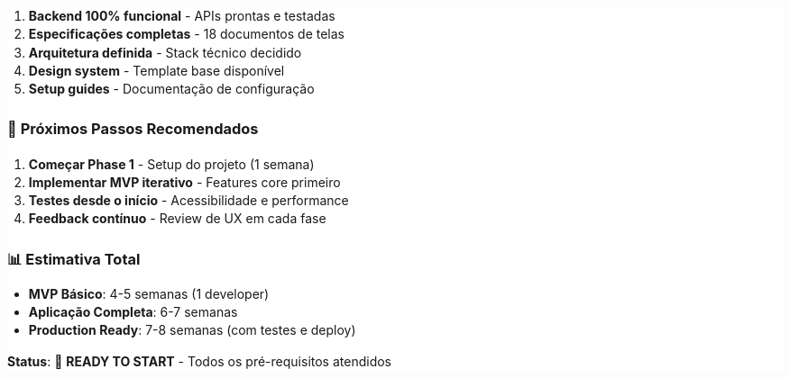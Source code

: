1. **Backend 100% funcional** - APIs prontas e testadas
2. **Especificações completas** - 18 documentos de telas
3. **Arquitetura definida** - Stack técnico decidido
4. **Design system** - Template base disponível
5. **Setup guides** - Documentação de configuração

### 🎯 **Próximos Passos Recomendados**

1. **Começar Phase 1** - Setup do projeto (1 semana)
2. **Implementar MVP iterativo** - Features core primeiro
3. **Testes desde o início** - Acessibilidade e performance
4. **Feedback contínuo** - Review de UX em cada fase

### 📊 **Estimativa Total**

- **MVP Básico**: 4-5 semanas (1 developer)
- **Aplicação Completa**: 6-7 semanas
- **Production Ready**: 7-8 semanas (com testes e deploy)

**Status**: 🚀 **READY TO START** - Todos os pré-requisitos atendidos
